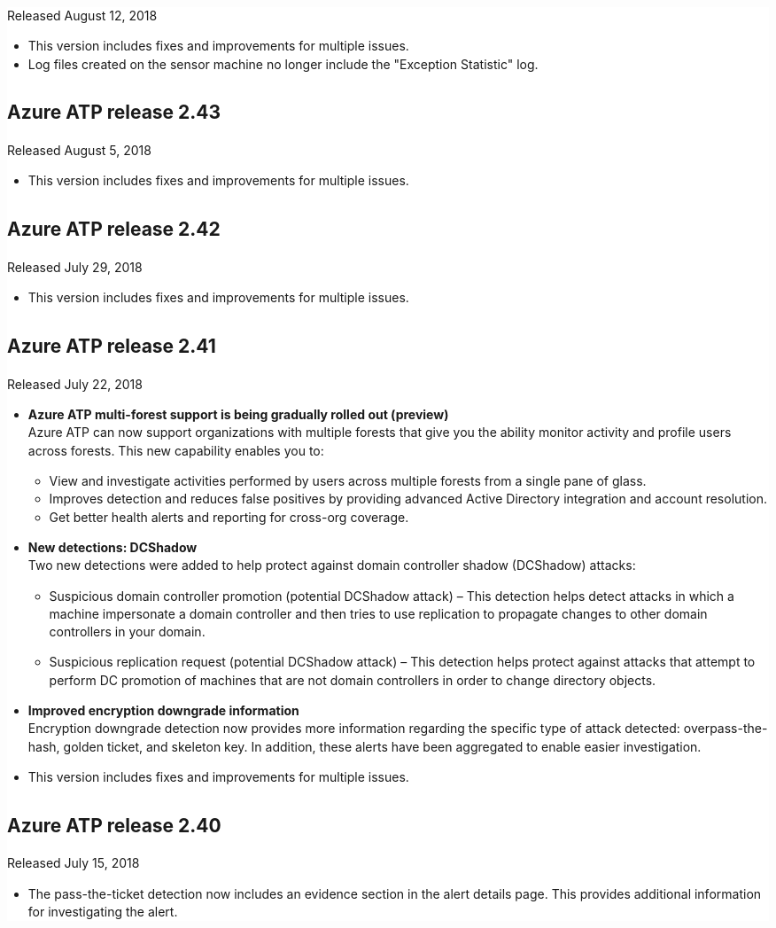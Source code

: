 Released August 12, 2018

- This version includes fixes and improvements for multiple issues.
- Log files created on the sensor machine no longer include the "Exception Statistic" log.

## Azure ATP release 2.43

Released August 5, 2018

- This version includes fixes and improvements for multiple issues.

## Azure ATP release 2.42

Released July 29, 2018

- This version includes fixes and improvements for multiple issues.

## Azure ATP release 2.41

Released July 22, 2018

- **Azure ATP multi-forest support is being gradually rolled out (preview)**  
Azure ATP can now support organizations with multiple forests that give you the ability monitor activity and profile users across forests. This new capability enables you to:

  - View and investigate activities performed by users across multiple forests from a single pane of glass.
  - Improves detection and reduces false positives by providing advanced Active Directory integration and account resolution.
  - Get better health alerts and reporting for cross-org coverage.

- **New detections: DCShadow**  
Two new detections were added to help protect against domain controller shadow (DCShadow) attacks:

  - Suspicious domain controller promotion (potential DCShadow attack) – This detection helps detect attacks in which a machine impersonate a domain controller and then tries to use replication to propagate changes to other domain controllers in your domain.

  - Suspicious replication request (potential DCShadow attack) – This detection helps protect against attacks that attempt to perform DC promotion of machines that are not domain controllers in order to change directory objects.

- **Improved encryption downgrade information**  
Encryption downgrade detection now provides more information regarding the specific type of attack detected: overpass-the-hash, golden ticket, and skeleton key. In addition, these alerts have been aggregated to enable easier investigation.
- This version includes fixes and improvements for multiple issues.

## Azure ATP release 2.40

Released July 15, 2018

- The pass-the-ticket detection now includes an evidence section in the alert details page. This provides additional information for investigating the alert.
